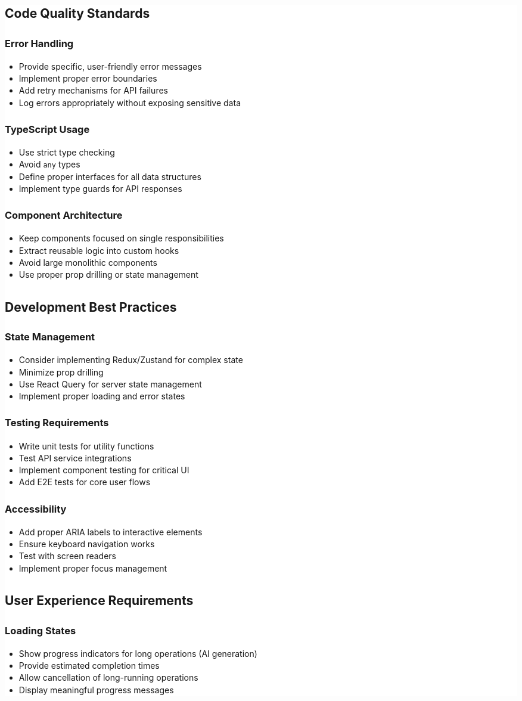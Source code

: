 ## Code Quality Standards

### Error Handling
- Provide specific, user-friendly error messages
- Implement proper error boundaries
- Add retry mechanisms for API failures
- Log errors appropriately without exposing sensitive data

### TypeScript Usage
- Use strict type checking
- Avoid `any` types
- Define proper interfaces for all data structures
- Implement type guards for API responses

### Component Architecture
- Keep components focused on single responsibilities
- Extract reusable logic into custom hooks
- Avoid large monolithic components
- Use proper prop drilling or state management

## Development Best Practices

### State Management
- Consider implementing Redux/Zustand for complex state
- Minimize prop drilling
- Use React Query for server state management
- Implement proper loading and error states

### Testing Requirements
- Write unit tests for utility functions
- Test API service integrations
- Implement component testing for critical UI
- Add E2E tests for core user flows

### Accessibility
- Add proper ARIA labels to interactive elements
- Ensure keyboard navigation works
- Test with screen readers
- Implement proper focus management

## User Experience Requirements

### Loading States
- Show progress indicators for long operations (AI generation)
- Provide estimated completion times
- Allow cancellation of long-running operations
- Display meaningful progress messages
